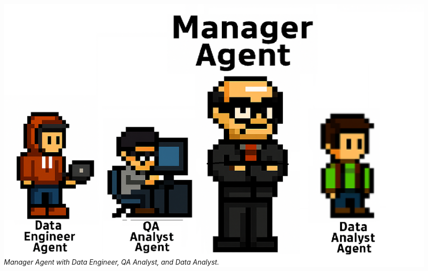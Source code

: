 ![Manager Agent team](assets/images/manager-agent-group.png)
_Manager Agent with Data Engineer, QA Analyst, and Data Analyst._
